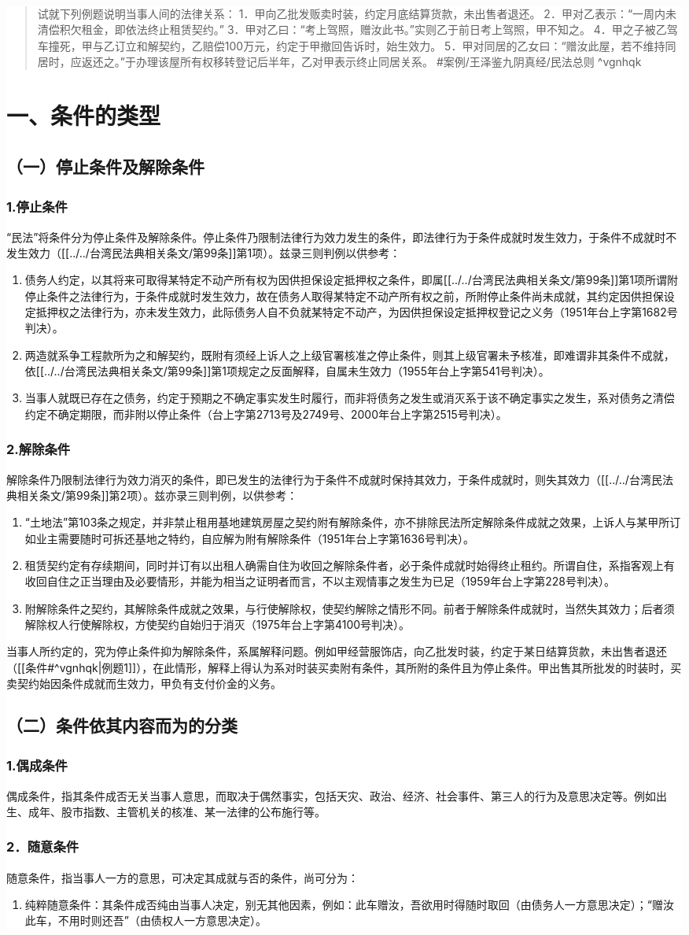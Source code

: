 >试就下列例题说明当事人间的法律关系：
1．甲向乙批发贩卖时装，约定月底结算货款，未出售者退还。
2．甲对乙表示：“一周内未清偿积欠租金，即依法终止租赁契约。”
3．甲对乙曰：“考上驾照，赠汝此书。”实则乙于前日考上驾照，甲不知之。
4．甲之子被乙驾车撞死，甲与乙订立和解契约，乙赔偿100万元，约定于甲撤回告诉时，始生效力。
5．甲对同居的乙女曰：“赠汝此屋，若不维持同居时，应返还之。”于办理该屋所有权移转登记后半年，乙对甲表示终止同居关系。 #案例/王泽鉴九阴真经/民法总则 
^vgnhqk

# 一、条件的类型

## （一）停止条件及解除条件

### 1.停止条件

“民法”将条件分为停止条件及解除条件。停止条件乃限制法律行为效力发生的条件，即法律行为于条件成就时发生效力，于条件不成就时不发生效力（[[../../台湾民法典相关条文/第99条]]第1项）。兹录三则判例以供参考：

1. 债务人约定，以其将来可取得某特定不动产所有权为因供担保设定抵押权之条件，即属[[../../台湾民法典相关条文/第99条]]第1项所谓附停止条件之法律行为，于条件成就时发生效力，故在债务人取得某特定不动产所有权之前，所附停止条件尚未成就，其约定因供担保设定抵押权之法律行为，亦未发生效力，此际债务人自不负就某特定不动产，为因供担保设定抵押权登记之义务（1951年台上字第1682号判决）。

2. 两造就系争工程款所为之和解契约，既附有须经上诉人之上级官署核准之停止条件，则其上级官署未予核准，即难谓非其条件不成就，依[[../../台湾民法典相关条文/第99条]]第1项规定之反面解释，自属未生效力（1955年台上字第541号判决）。

3. 当事人就既已存在之债务，约定于预期之不确定事实发生时履行，而非将债务之发生或消灭系于该不确定事实之发生，系对债务之清偿约定不确定期限，而非附以停止条件（台上字第2713号及2749号、2000年台上字第2515号判决）。

### 2.解除条件

解除条件乃限制法律行为效力消灭的条件，即已发生的法律行为于条件不成就时保持其效力，于条件成就时，则失其效力（[[../../台湾民法典相关条文/第99条]]第2项）。兹亦录三则判例，以供参考：

1. “土地法”第103条之规定，并非禁止租用基地建筑房屋之契约附有解除条件，亦不排除民法所定解除条件成就之效果，上诉人与某甲所订如业主需要随时可拆还基地之特约，自应解为附有解除条件（1951年台上字第1636号判决）。

2. 租赁契约定有存续期间，同时并订有以出租人确需自住为收回之解除条件者，必于条件成就时始得终止租约。所谓自住，系指客观上有收回自住之正当理由及必要情形，并能为相当之证明者而言，不以主观情事之发生为已足（1959年台上字第228号判决）。

3. 附解除条件之契约，其解除条件成就之效果，与行使解除权，使契约解除之情形不同。前者于解除条件成就时，当然失其效力；后者须解除权人行使解除权，方使契约自始归于消灭（1975年台上字第4100号判决）。

当事人所约定的，究为停止条件抑为解除条件，系属解释问题。例如甲经营服饰店，向乙批发时装，约定于某日结算货款，未出售者退还（[[条件#^vgnhqk|例题1]]），在此情形，解释上得认为系对时装买卖附有条件，其所附的条件且为停止条件。甲出售其所批发的时装时，买卖契约始因条件成就而生效力，甲负有支付价金的义务。

## （二）条件依其内容而为的分类

### 1.偶成条件

偶成条件，指其条件成否无关当事人意思，而取决于偶然事实，包括天灾、政治、经济、社会事件、第三人的行为及意思决定等。例如出生、成年、股市指数、主管机关的核准、某一法律的公布施行等。

### 2．随意条件

随意条件，指当事人一方的意思，可决定其成就与否的条件，尚可分为：

1. 纯粹随意条件：其条件成否纯由当事人决定，别无其他因素，例如：此车赠汝，吾欲用时得随时取回（由债务人一方意思决定）；“赠汝此车，不用时则还吾”（由债权人一方意思决定）。
